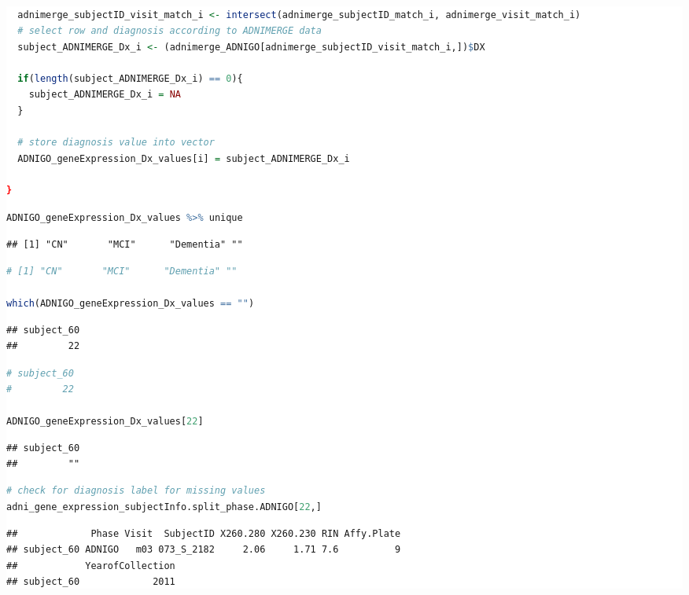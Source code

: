 ``` r
  adnimerge_subjectID_visit_match_i <- intersect(adnimerge_subjectID_match_i, adnimerge_visit_match_i)
  # select row and diagnosis according to ADNIMERGE data
  subject_ADNIMERGE_Dx_i <- (adnimerge_ADNIGO[adnimerge_subjectID_visit_match_i,])$DX
  
  if(length(subject_ADNIMERGE_Dx_i) == 0){
    subject_ADNIMERGE_Dx_i = NA
  }
  
  # store diagnosis value into vector
  ADNIGO_geneExpression_Dx_values[i] = subject_ADNIMERGE_Dx_i
  
}
```

``` r
ADNIGO_geneExpression_Dx_values %>% unique
```

    ## [1] "CN"       "MCI"      "Dementia" ""

``` r
# [1] "CN"       "MCI"      "Dementia" ""        

which(ADNIGO_geneExpression_Dx_values == "")
```

    ## subject_60 
    ##         22

``` r
# subject_60 
#         22 

ADNIGO_geneExpression_Dx_values[22]
```

    ## subject_60 
    ##         ""

``` r
# check for diagnosis label for missing values
adni_gene_expression_subjectInfo.split_phase.ADNIGO[22,]
```

    ##             Phase Visit  SubjectID X260.280 X260.230 RIN Affy.Plate
    ## subject_60 ADNIGO   m03 073_S_2182     2.06     1.71 7.6          9
    ##            YearofCollection
    ## subject_60             2011
